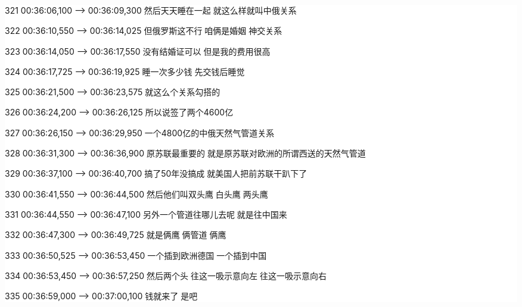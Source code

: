 321
00:36:06,100 –&gt; 00:36:09,300
然后天天睡在一起 就这么样就叫中俄关系
 
322
00:36:10,550 –&gt; 00:36:14,025
但俄罗斯这不行 咱俩是婚姻 神交关系
 
323
00:36:14,050 –&gt; 00:36:17,550
没有结婚证可以 但是我的费用很高
 
324
00:36:17,725 –&gt; 00:36:19,925
睡一次多少钱 先交钱后睡觉
 
325
00:36:21,500 –&gt; 00:36:23,575
就这么个关系勾搭的
 
326
00:36:24,200 –&gt; 00:36:26,125
所以说签了两个4600亿
 
327
00:36:26,150 –&gt; 00:36:29,950
一个4800亿的中俄天然气管道关系
 
328
00:36:31,300 –&gt; 00:36:36,900
原苏联最重要的 就是原苏联对欧洲的所谓西送的天然气管道
 
329
00:36:37,100 –&gt; 00:36:40,700
搞了50年没搞成 就美国人把前苏联干趴下了
 
330
00:36:41,550 –&gt; 00:36:44,500
然后他们叫双头鹰 白头鹰 两头鹰
 
331
00:36:44,550 –&gt; 00:36:47,100
另外一个管道往哪儿去呢 就是往中国来
 
332
00:36:47,300 –&gt; 00:36:49,725
就是俩鹰 俩管道 俩鹰
 
333
00:36:50,525 –&gt; 00:36:53,450
一个插到欧洲德国 一个插到中国
 
334
00:36:53,450 –&gt; 00:36:57,250
然后两个头 往这一吸示意向左 往这一吸示意向右
 
335
00:36:59,000 –&gt; 00:37:00,100
钱就来了 是吧
 